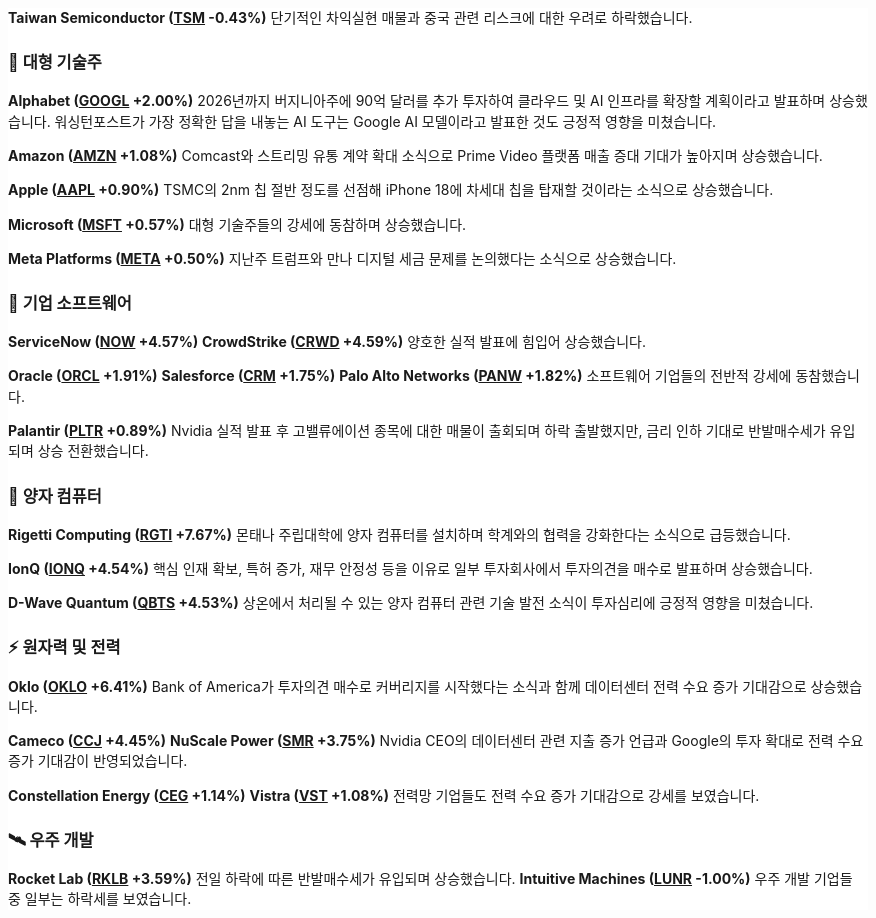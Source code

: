 **Taiwan Semiconductor ([TSM](/company-analysis/tsm/) -0.43%)** 단기적인 차익실현 매물과 중국 관련 리스크에 대한 우려로 하락했습니다.

### 🍎 **대형 기술주**

**Alphabet ([GOOGL](/company-analysis/googl/) +2.00%)** 2026년까지 버지니아주에 90억 달러를 추가 투자하여 클라우드 및 AI 인프라를 확장할 계획이라고 발표하며 상승했습니다. 워싱턴포스트가 가장 정확한 답을 내놓는 AI 도구는 Google AI 모델이라고 발표한 것도 긍정적 영향을 미쳤습니다.

**Amazon ([AMZN](/company-analysis/amzn/) +1.08%)** Comcast와 스트리밍 유통 계약 확대 소식으로 Prime Video 플랫폼 매출 증대 기대가 높아지며 상승했습니다.

**Apple ([AAPL](/company-analysis/aapl/) +0.90%)** TSMC의 2nm 칩 절반 정도를 선점해 iPhone 18에 차세대 칩을 탑재할 것이라는 소식으로 상승했습니다.

**Microsoft ([MSFT](/company-analysis/msft/) +0.57%)** 대형 기술주들의 강세에 동참하며 상승했습니다.

**Meta Platforms ([META](/company-analysis/meta/) +0.50%)** 지난주 트럼프와 만나 디지털 세금 문제를 논의했다는 소식으로 상승했습니다.

### 💼 **기업 소프트웨어**

**ServiceNow ([NOW](/company-analysis/now/) +4.57%)** **CrowdStrike ([CRWD](/company-analysis/crwd/) +4.59%)** 양호한 실적 발표에 힘입어 상승했습니다.

**Oracle ([ORCL](/company-analysis/orcl/) +1.91%)** **Salesforce ([CRM](/company-analysis/crm/) +1.75%)** **Palo Alto Networks ([PANW](/company-analysis/panw/) +1.82%)** 소프트웨어 기업들의 전반적 강세에 동참했습니다.

**Palantir ([PLTR](/company-analysis/pltr/) +0.89%)** Nvidia 실적 발표 후 고밸류에이션 종목에 대한 매물이 출회되며 하락 출발했지만, 금리 인하 기대로 반발매수세가 유입되며 상승 전환했습니다.

### 🔬 **양자 컴퓨터**

**Rigetti Computing ([RGTI](/company-analysis/rgti/) +7.67%)** 몬태나 주립대학에 양자 컴퓨터를 설치하며 학계와의 협력을 강화한다는 소식으로 급등했습니다.

**IonQ ([IONQ](/company-analysis/ionq/) +4.54%)** 핵심 인재 확보, 특허 증가, 재무 안정성 등을 이유로 일부 투자회사에서 투자의견을 매수로 발표하며 상승했습니다.

**D-Wave Quantum ([QBTS](/company-analysis/qbts/) +4.53%)** 상온에서 처리될 수 있는 양자 컴퓨터 관련 기술 발전 소식이 투자심리에 긍정적 영향을 미쳤습니다.

### ⚡ **원자력 및 전력**

**Oklo ([OKLO](/company-analysis/oklo/) +6.41%)** Bank of America가 투자의견 매수로 커버리지를 시작했다는 소식과 함께 데이터센터 전력 수요 증가 기대감으로 상승했습니다.

**Cameco ([CCJ](/company-analysis/ccj/) +4.45%)** **NuScale Power ([SMR](/industry-study/smr/) +3.75%)** Nvidia CEO의 데이터센터 관련 지출 증가 언급과 Google의 투자 확대로 전력 수요 증가 기대감이 반영되었습니다.

**Constellation Energy ([CEG](/company-analysis/ceg/) +1.14%)** **Vistra ([VST](/company-analysis/vst/) +1.08%)** 전력망 기업들도 전력 수요 증가 기대감으로 강세를 보였습니다.

### 🛰️ **우주 개발**

**Rocket Lab ([RKLB](/company-analysis/rklb/) +3.59%)** 전일 하락에 따른 반발매수세가 유입되며 상승했습니다.
**Intuitive Machines ([LUNR](/company-analysis/lunr/) -1.00%)** 우주 개발 기업들 중 일부는 하락세를 보였습니다.
